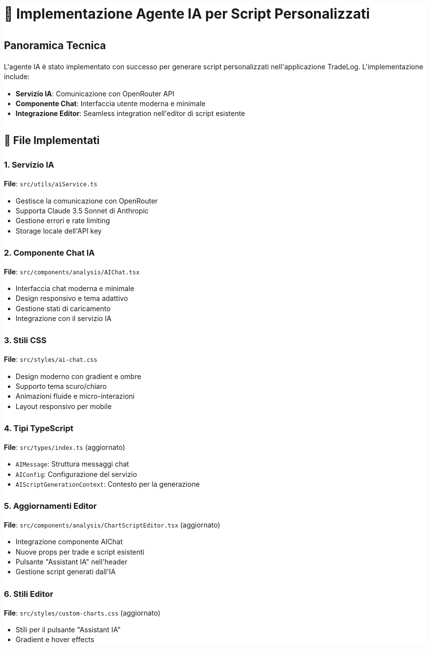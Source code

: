 # 🤖 Implementazione Agente IA per Script Personalizzati

## Panoramica Tecnica

L'agente IA è stato implementato con successo per generare script personalizzati nell'applicazione TradeLog. L'implementazione include:

- **Servizio IA**: Comunicazione con OpenRouter API
- **Componente Chat**: Interfaccia utente moderna e minimale
- **Integrazione Editor**: Seamless integration nell'editor di script esistente

## 📁 File Implementati

### 1. Servizio IA
**File**: `src/utils/aiService.ts`
- Gestisce la comunicazione con OpenRouter
- Supporta Claude 3.5 Sonnet di Anthropic
- Gestione errori e rate limiting
- Storage locale dell'API key

### 2. Componente Chat IA  
**File**: `src/components/analysis/AIChat.tsx`
- Interfaccia chat moderna e minimale
- Design responsivo e tema adattivo
- Gestione stati di caricamento
- Integrazione con il servizio IA

### 3. Stili CSS
**File**: `src/styles/ai-chat.css`
- Design moderno con gradient e ombre
- Supporto tema scuro/chiaro
- Animazioni fluide e micro-interazioni
- Layout responsivo per mobile

### 4. Tipi TypeScript
**File**: `src/types/index.ts` (aggiornato)
- `AIMessage`: Struttura messaggi chat
- `AIConfig`: Configurazione del servizio
- `AIScriptGenerationContext`: Contesto per la generazione

### 5. Aggiornamenti Editor
**File**: `src/components/analysis/ChartScriptEditor.tsx` (aggiornato)
- Integrazione componente AIChat
- Nuove props per trade e script esistenti
- Pulsante "Assistant IA" nell'header
- Gestione script generati dall'IA

### 6. Stili Editor
**File**: `src/styles/custom-charts.css` (aggiornato)
- Stili per il pulsante "Assistant IA"
- Gradient e hover effects
